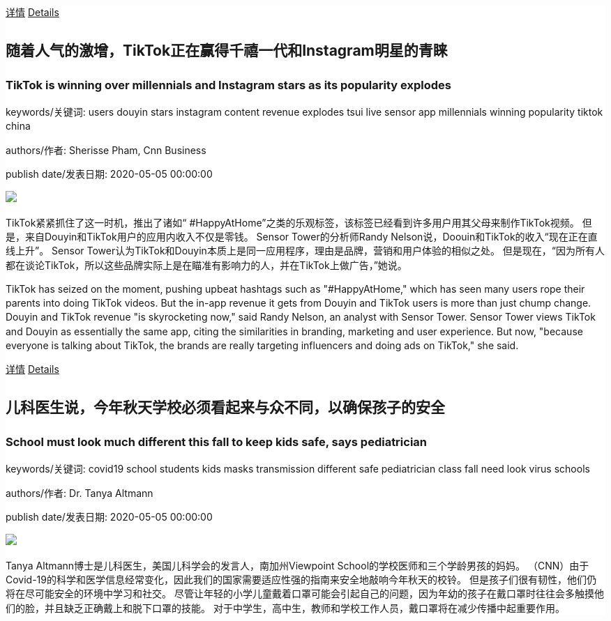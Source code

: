 [详情](Park%20ranger%20was%20telling%20a%20crowd%20to%20social%20distance.%20Mid-speech%2C%20someone%20pushed%20him%20into%20a%20lake_zh.md) [Details](Park%20ranger%20was%20telling%20a%20crowd%20to%20social%20distance.%20Mid-speech%2C%20someone%20pushed%20him%20into%20a%20lake.md)


## 随着人气的激增，TikTok正在赢得千禧一代和Instagram明星的青睐

### TikTok is winning over millennials and Instagram stars as its popularity explodes

keywords/关键词: users douyin stars instagram content revenue explodes tsui live sensor app millennials winning popularity tiktok china

authors/作者: Sherisse Pham, Cnn Business

publish date/发表日期: 2020-05-05 00:00:00

![](https://cdn.cnn.com/cnnnext/dam/assets/200503221007-01-tiktok-engagement-restricted-super-tease.jpg)

TikTok紧紧抓住了这一时机，推出了诸如“ \#HappyAtHome”之类的乐观标签，该标签已经看到许多用户用其父母来制作TikTok视频。
但是，来自Douyin和TikTok用户的应用内收入不仅是零钱。
Sensor Tower的分析师Randy Nelson说，Doouin和TikTok的收入“现在正在直线上升”。
Sensor Tower认为TikTok和Douyin本质上是同一应用程序，理由是品牌，营销和用户体验的相似之处。
但是现在，“因为所有人都在谈论TikTok，所以这些品牌实际上是在瞄准有影响力的人，并在TikTok上做广告，”她说。

TikTok has seized on the moment, pushing upbeat hashtags such as "\#HappyAtHome," which has seen many users rope their parents into doing TikTok videos.
But the in-app revenue it gets from Douyin and TikTok users is more than just chump change.
Douyin and TikTok revenue "is skyrocketing now," said Randy Nelson, an analyst with Sensor Tower.
Sensor Tower views TikTok and Douyin as essentially the same app, citing the similarities in branding, marketing and user experience.
But now, "because everyone is talking about TikTok, the brands are really targeting influencers and doing ads on TikTok," she said.

[详情](TikTok%20is%20winning%20over%20millennials%20and%20Instagram%20stars%20as%20its%20popularity%20explodes_zh.md) [Details](TikTok%20is%20winning%20over%20millennials%20and%20Instagram%20stars%20as%20its%20popularity%20explodes.md)


## 儿科医生说，今年秋天学校必须看起来与众不同，以确保孩子的安全

### School must look much different this fall to keep kids safe, says pediatrician

keywords/关键词: covid19 school students kids masks transmission different safe pediatrician class fall need look virus schools

authors/作者: Dr. Tanya Altmann

publish date/发表日期: 2020-05-05 00:00:00

![](https://cdn.cnn.com/cnnnext/dam/assets/200417120144-02-denmark-coronavirus-super-tease.jpg)

Tanya Altmann博士是儿科医生，美国儿科学会的发言人，南加州Viewpoint School的学校医师和三个学龄男孩的妈妈。
（CNN）由于Covid-19的科学和医学信息经常变化，因此我们的国家需要适应性强的指南来安全地敲响今年秋天的校铃。
但是孩子们很有韧性，他们仍将在尽可能安全的环境中学习和社交。
尽管让年轻的小学儿童戴着口罩可能会引起自己的问题，因为年幼的孩子在戴口罩时往往会多触摸他们的脸，并且缺乏正确戴上和脱下口罩的技能。
对于中学生，高中生，教师和学校工作人员，戴口罩将在减少传播中起重要作用。
